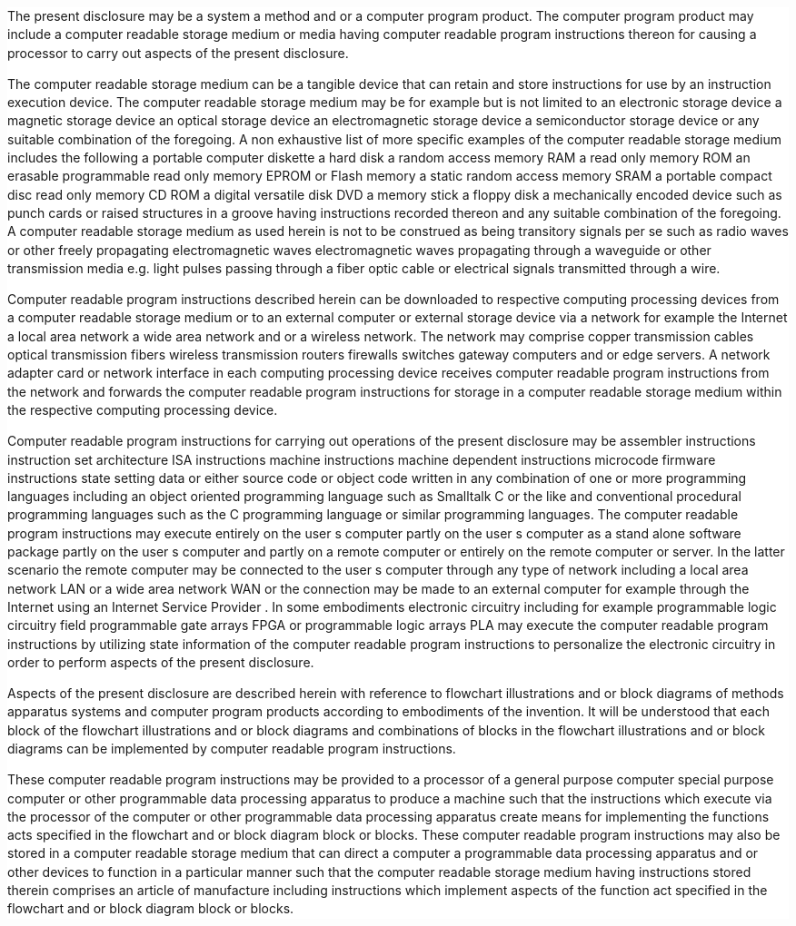 The present disclosure may be a system a method and or a computer program product. The computer program product may include a computer readable storage medium or media having computer readable program instructions thereon for causing a processor to carry out aspects of the present disclosure.

The computer readable storage medium can be a tangible device that can retain and store instructions for use by an instruction execution device. The computer readable storage medium may be for example but is not limited to an electronic storage device a magnetic storage device an optical storage device an electromagnetic storage device a semiconductor storage device or any suitable combination of the foregoing. A non exhaustive list of more specific examples of the computer readable storage medium includes the following a portable computer diskette a hard disk a random access memory RAM a read only memory ROM an erasable programmable read only memory EPROM or Flash memory a static random access memory SRAM a portable compact disc read only memory CD ROM a digital versatile disk DVD a memory stick a floppy disk a mechanically encoded device such as punch cards or raised structures in a groove having instructions recorded thereon and any suitable combination of the foregoing. A computer readable storage medium as used herein is not to be construed as being transitory signals per se such as radio waves or other freely propagating electromagnetic waves electromagnetic waves propagating through a waveguide or other transmission media e.g. light pulses passing through a fiber optic cable or electrical signals transmitted through a wire.

Computer readable program instructions described herein can be downloaded to respective computing processing devices from a computer readable storage medium or to an external computer or external storage device via a network for example the Internet a local area network a wide area network and or a wireless network. The network may comprise copper transmission cables optical transmission fibers wireless transmission routers firewalls switches gateway computers and or edge servers. A network adapter card or network interface in each computing processing device receives computer readable program instructions from the network and forwards the computer readable program instructions for storage in a computer readable storage medium within the respective computing processing device.

Computer readable program instructions for carrying out operations of the present disclosure may be assembler instructions instruction set architecture ISA instructions machine instructions machine dependent instructions microcode firmware instructions state setting data or either source code or object code written in any combination of one or more programming languages including an object oriented programming language such as Smalltalk C or the like and conventional procedural programming languages such as the C programming language or similar programming languages. The computer readable program instructions may execute entirely on the user s computer partly on the user s computer as a stand alone software package partly on the user s computer and partly on a remote computer or entirely on the remote computer or server. In the latter scenario the remote computer may be connected to the user s computer through any type of network including a local area network LAN or a wide area network WAN or the connection may be made to an external computer for example through the Internet using an Internet Service Provider . In some embodiments electronic circuitry including for example programmable logic circuitry field programmable gate arrays FPGA or programmable logic arrays PLA may execute the computer readable program instructions by utilizing state information of the computer readable program instructions to personalize the electronic circuitry in order to perform aspects of the present disclosure.

Aspects of the present disclosure are described herein with reference to flowchart illustrations and or block diagrams of methods apparatus systems and computer program products according to embodiments of the invention. It will be understood that each block of the flowchart illustrations and or block diagrams and combinations of blocks in the flowchart illustrations and or block diagrams can be implemented by computer readable program instructions.

These computer readable program instructions may be provided to a processor of a general purpose computer special purpose computer or other programmable data processing apparatus to produce a machine such that the instructions which execute via the processor of the computer or other programmable data processing apparatus create means for implementing the functions acts specified in the flowchart and or block diagram block or blocks. These computer readable program instructions may also be stored in a computer readable storage medium that can direct a computer a programmable data processing apparatus and or other devices to function in a particular manner such that the computer readable storage medium having instructions stored therein comprises an article of manufacture including instructions which implement aspects of the function act specified in the flowchart and or block diagram block or blocks.
